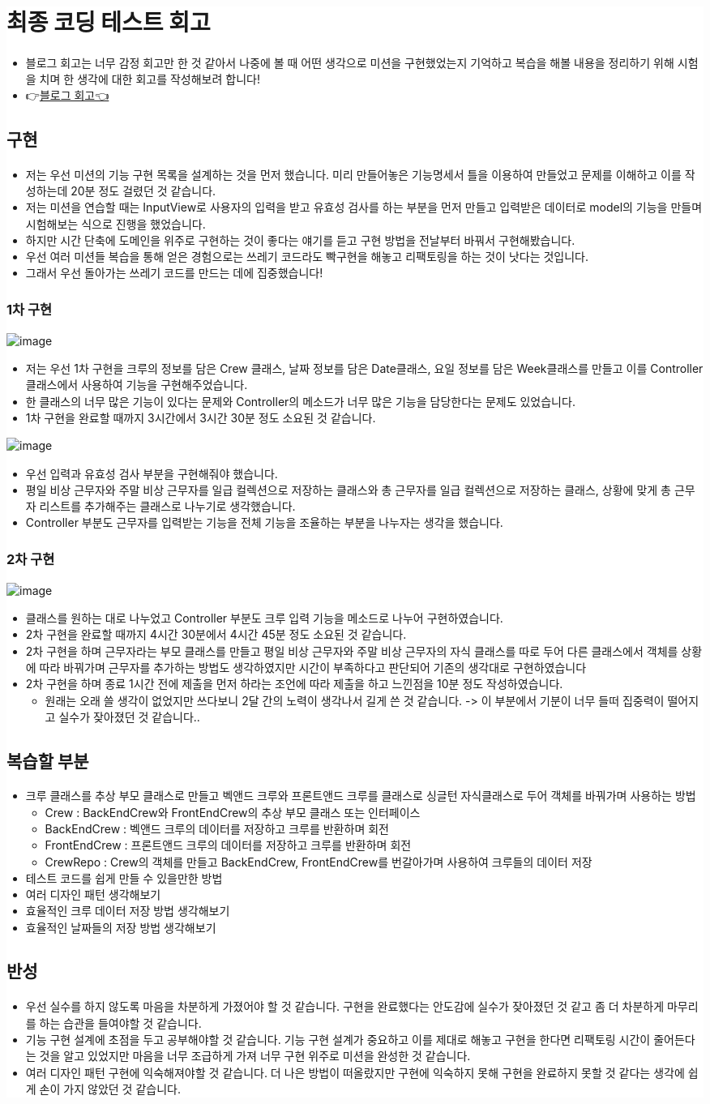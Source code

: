 # 최종 코딩 테스트 회고
- 블로그 회고는 너무 감정 회고만 한 것 같아서 나중에 볼 때 어떤 생각으로 미션을 구현했었는지 기억하고 복습을 해볼 내용을 정리하기 위해 시험을 치며 한 생각에 대한 회고를 작성해보려 합니다!
- 👉[블로그 회고👈](https://velog.io/@alswp006/%EC%9A%B0%ED%85%8C%EC%BD%94-6%EA%B8%B0-%EC%B5%9C%EC%A2%85-%EC%BD%94%EB%94%A9%ED%85%8C%EC%8A%A4%ED%8A%B8%EC%B5%9C%EC%A2%85-%EC%BD%94%EB%94%A9%ED%85%8C%EC%8A%A4%ED%8A%B8%EB%A5%BC-%EB%A7%88%EC%B9%98%EA%B3%A0-%EC%A7%91%EA%B0%80%EB%8A%94-%EA%B8%B0%EC%B0%A8%EC%97%90%EC%84%9C-%EC%93%B0%EB%8A%94-%ED%9A%8C%EA%B3%A0)
## 구현
- 저는 우선 미션의 기능 구현 목록을 설계하는 것을 먼저 했습니다. 미리 만들어놓은 기능명세서 틀을 이용하여 만들었고 문제를 이해하고 이를 작성하는데 20분 정도 걸렸던 것 같습니다.
- 저는 미션을 연습할 때는 InputView로 사용자의 입력을 받고 유효성 검사를 하는 부분을 먼저 만들고 입력받은 데이터로 model의 기능을 만들며 시험해보는 식으로 진행을 했었습니다.
- 하지만 시간 단축에 도메인을 위주로 구현하는 것이 좋다는 얘기를 듣고 구현 방법을 전날부터 바꿔서 구현해봤습니다.
- 우선 여러 미션들 복습을 통해 얻은 경험으로는 쓰레기 코드라도 빡구현을 해놓고 리팩토링을 하는 것이 낫다는 것입니다.
- 그래서 우선 돌아가는 쓰레기 코드를 만드는 데에 집중했습니다!
### 1차 구현
<img width="1094" alt="image" src="https://github.com/alswp006/woowa-6th-precourse-memory/assets/102672547/b5340315-f7b6-41fe-b555-5e41df435b56">

- 저는 우선 1차 구현을 크루의 정보를 담은 Crew 클래스, 날짜 정보를 담은 Date클래스, 요일 정보를 담은 Week클래스를 만들고 이를 Controller 클래스에서 사용하여 기능을 구현해주었습니다.
- 한 클래스의 너무 많은 기능이 있다는 문제와 Controller의 메소드가 너무 많은 기능을 담당한다는 문제도 있었습니다.
- 1차 구현을 완료할 때까지 3시간에서 3시간 30분 정도 소요된 것 같습니다.
<img width="992" alt="image" src="https://github.com/alswp006/woowa-6th-precourse-memory/assets/102672547/64ef6f0a-a449-47e3-9b64-026f01dd4e7f">

- 우선 입력과 유효성 검사 부분을 구현해줘야 했습니다.
- 평일 비상 근무자와 주말 비상 근무자를 일급 컬렉션으로 저장하는 클래스와 총 근무자를 일급 컬렉션으로 저장하는 클래스, 상황에 맞게 총 근무자 리스트를 추가해주는 클래스로 나누기로 생각했습니다. 
- Controller 부분도 근무자를 입력받는 기능을 전체 기능을 조율하는 부분을 나누자는 생각을 했습니다.
### 2차 구현
<img width="1090" alt="image" src="https://github.com/alswp006/woowa-6th-precourse-memory/assets/102672547/cb9fb1c5-7a66-4a54-b0b3-d84941dbd059">

- 클래스를 원하는 대로 나누었고 Controller 부분도 크루 입력 기능을 메소드로 나누어 구현하였습니다.
- 2차 구현을 완료할 때까지 4시간 30분에서 4시간 45분 정도 소요된 것 같습니다.
- 2차 구현을 하며 근무자라는 부모 클래스를 만들고 평일 비상 근무자와 주말 비상 근무자의 자식 클래스를 따로 두어 다른 클래스에서 객체를 상황에 따라 바꿔가며 근무자를 추가하는 방법도 생각하였지만 시간이 부족하다고 판단되어 기존의 생각대로 구현하였습니다
- 2차 구현을 하며 종료 1시간 전에 제출을 먼저 하라는 조언에 따라 제출을 하고 느낀점을 10분 정도 작성하였습니다.
  - 원래는 오래 쓸 생각이 없었지만 쓰다보니 2달 간의 노력이 생각나서 길게 쓴 것 같습니다.
  -> 이 부분에서 기분이 너무 들떠 집중력이 떨어지고 실수가 잦아졌던 것 같습니다..
## 복습할 부분
- 크루 클래스를 추상 부모 클래스로 만들고 벡앤드 크루와 프론트앤드 크루를 클래스로 싱글턴 자식클래스로 두어 객체를 바꿔가며 사용하는 방법
    - Crew : BackEndCrew와 FrontEndCrew의 추상 부모 클래스 또는 인터페이스
    - BackEndCrew : 벡앤드 크루의 데이터를 저장하고 크루를 반환하며 회전
    - FrontEndCrew : 프론트앤드 크루의 데이터를 저장하고 크루를 반환하며 회전
    - CrewRepo : Crew의 객체를 만들고 BackEndCrew, FrontEndCrew를 번갈아가며 사용하여 크루들의 데이터 저장
- 테스트 코드를 쉽게 만들 수 있을만한 방법
- 여러 디자인 패턴 생각해보기
- 효율적인 크루 데이터 저장 방법 생각해보기
- 효율적인 날짜들의 저장 방법 생각해보기
## 반성
- 우선 실수를 하지 않도록 마음을 차분하게 가졌어야 할 것 같습니다. 구현을 완료했다는 안도감에 실수가 잦아졌던 것 같고 좀 더 차분하게 마무리를 하는 습관을 들여야할 것 같습니다.
- 기능 구현 설계에 초점을 두고 공부해야할 것 같습니다. 기능 구현 설계가 중요하고 이를 제대로 해놓고 구현을 한다면 리팩토링 시간이 줄어든다는 것을 알고 있었지만 마음을 너무 조급하게 가져 너무 구현 위주로 미션을 완성한 것 같습니다.
- 여러 디자인 패턴 구현에 익숙해져야할 것 같습니다. 더 나은 방법이 떠올랐지만 구현에 익숙하지 못해 구현을 완료하지 못할 것 같다는 생각에 쉽게 손이 가지 않았던 것 같습니다.
